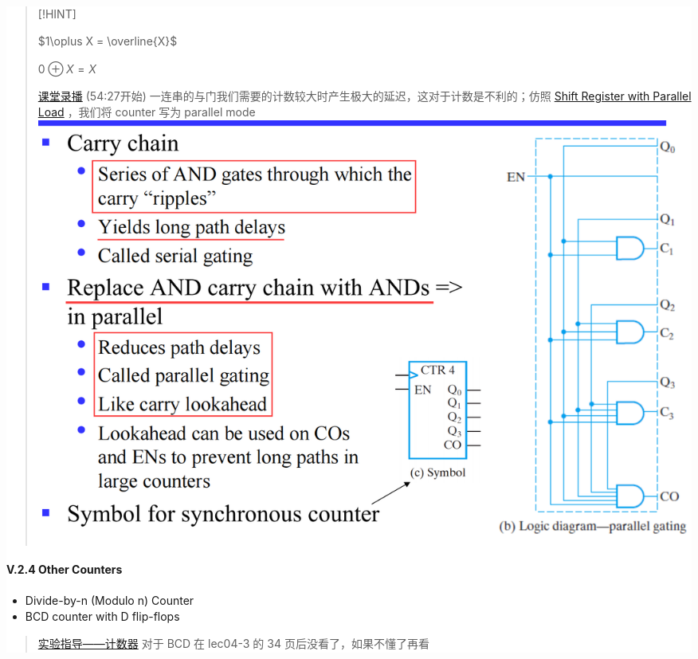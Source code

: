 > [!HINT]
>
> $1\oplus X = \overline{X}$
> 
> $0 \oplus X = X$
> 
> [课堂录播](https://classroom.zju.edu.cn/livingroom?course_id=61063&sub_id=1173440&tenant_code=112) (54:27开始)
一连串的与门我们需要的计数较大时产生极大的延迟，这对于计数是不利的；仿照 [Shift Register with Parallel Load](04-Sequential_Logic_Design.md#Shift-Register-with-Parallel-Load) ，我们将 counter 写为 parallel mode
![](attachments/04-Sequential-Logic-Design-49.png)
#### V.2.4 Other Counters
- Divide-by-n (Modulo n) Counter
- BCD counter with D flip-flops
> [实验指导——计数器](https://zju-sys.pages.zjusct.io/sys1/sys1-sp24/lab3-2/#_4)
> 对于 BCD 在 lec04-3 的 34 页后没看了，如果不懂了再看

